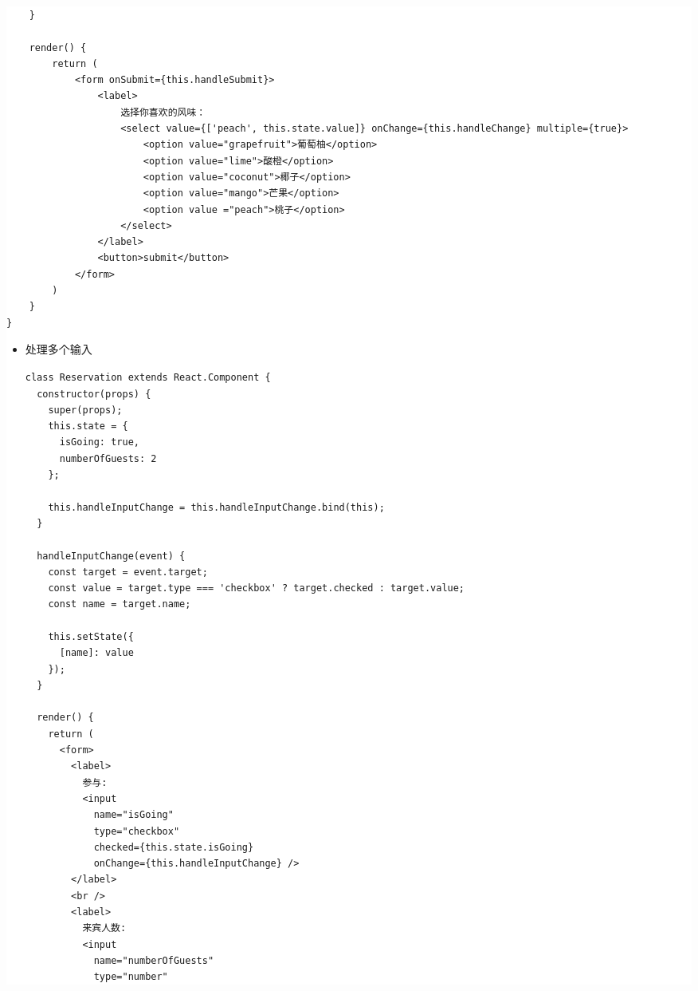   ```react
      }
  
      render() {
          return (
              <form onSubmit={this.handleSubmit}>
                  <label>
                      选择你喜欢的风味：
                      <select value={['peach', this.state.value]} onChange={this.handleChange} multiple={true}>
                          <option value="grapefruit">葡萄柚</option>
                          <option value="lime">酸橙</option>
                          <option value="coconut">椰子</option>
                          <option value="mango">芒果</option>
                          <option value ="peach">桃子</option>
                      </select>
                  </label>
                  <button>submit</button>
              </form>
          )
      }
  }
  ```

- 处理多个输入

  ```react
  class Reservation extends React.Component {
    constructor(props) {
      super(props);
      this.state = {
        isGoing: true,
        numberOfGuests: 2
      };
  
      this.handleInputChange = this.handleInputChange.bind(this);
    }
  
    handleInputChange(event) {
      const target = event.target;
      const value = target.type === 'checkbox' ? target.checked : target.value;
      const name = target.name;
  
      this.setState({
        [name]: value
      });
    }
  
    render() {
      return (
        <form>
          <label>
            参与:
            <input
              name="isGoing"
              type="checkbox"
              checked={this.state.isGoing}
              onChange={this.handleInputChange} />
          </label>
          <br />
          <label>
            来宾人数:
            <input
              name="numberOfGuests"
              type="number"
  ```